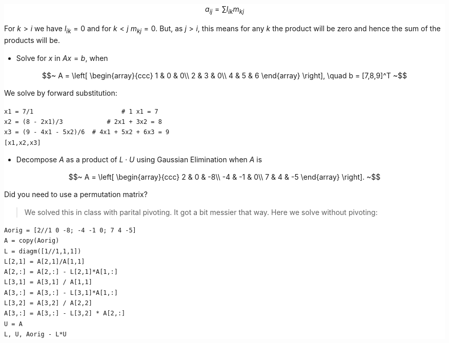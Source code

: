 $$~
a_{ij} = \sum l_{ik} m_{kj}
~$$

For $k>i$ we have $l_{ik}=0$ and for $k < j$ $m_{kj} = 0$. But, as $j > i$, this means for any $k$ the product will be zero and hence the sum of the products will be.

* Solve for $x$ in $Ax=b$, when

$$~
A = \left[
\begin{array}{ccc}
1 & 0 & 0\\
2 & 3 & 0\\
4 & 5 & 6
\end{array}
\right],
\quad
b = [7,8,9]^T
~$$

We solve by forward substitution:

```
x1 = 7/1                        # 1 x1 = 7
x2 = (8 - 2x1)/3            # 2x1 + 3x2 = 8
x3 = (9 - 4x1 - 5x2)/6  # 4x1 + 5x2 + 6x3 = 9
[x1,x2,x3]
```


* Decompose $A$ as a product of $L\cdot U$ using Gaussian Elimination when $A$ is

$$~
A = \left[
\begin{array}{ccc}
2 & 0 & -8\\
-4 & -1 & 0\\
7 & 4 & -5
\end{array}
\right].
~$$

Did you need to use a permutation matrix?

> We solved this in class with parital pivoting. It got a bit messier that way. Here we solve without pivoting:

```
Aorig = [2//1 0 -8; -4 -1 0; 7 4 -5]
A = copy(Aorig)
L = diagm([1//1,1,1])
L[2,1] = A[2,1]/A[1,1]
A[2,:] = A[2,:] - L[2,1]*A[1,:]
L[3,1] = A[3,1] / A[1,1]
A[3,:] = A[3,:] - L[3,1]*A[1,:]
L[3,2] = A[3,2] / A[2,2]
A[3,:] = A[3,:] - L[3,2] * A[2,:]
U = A
L, U, Aorig - L*U
```
